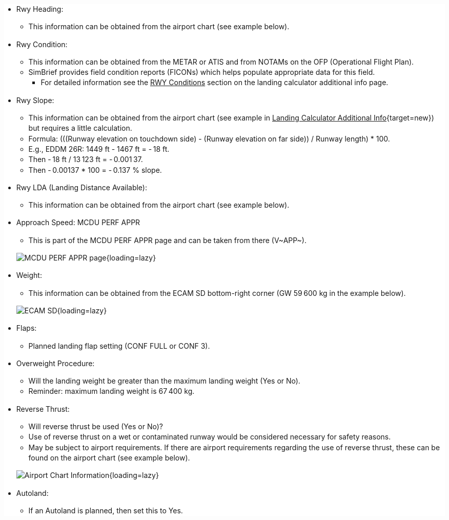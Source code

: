 - Rwy Heading:
    - This information can be obtained from the airport chart (see example below).

- Rwy Condition:
    - This information can be obtained from the METAR or ATIS and from NOTAMs on the OFP (Operational Flight Plan).
    - SimBrief provides field condition reports (FICONs) which helps populate appropriate data for this field.
        - For detailed information see the [RWY Conditions](../../../pilots-corner/airliner-flying-guide/runway-conditions.md#rwy-conditions)
          section on the landing calculator additional info page.

- Rwy Slope:
    - This information can be obtained from the airport chart (see example in [Landing Calculator Additional Info](../../../pilots-corner/airliner-flying-guide/runway-conditions.md#example-chart){target=new}) but requires a little calculation.
    - Formula: (((Runway elevation on touchdown side) - (Runway elevation on far side)) / Runway length) * 100.
    - E.g., EDDM 26R: 1449 ft - 1467 ft = - 18 ft.
    - Then - 18 ft / 13 123 ft = - 0.001 37.
    - Then - 0.00137 * 100 = - 0.137 % slope.

- Rwy LDA (Landing Distance Available):
    - This information can be obtained from the airport chart (see example below).

- Approach Speed: MCDU PERF APPR
    - This is part of the MCDU PERF APPR page and can be taken from there (V~APP~).

    ![MCDU PERF APPR page](../../assets/flypados3/performance-landing-mcdu-perf.png "MCDU PERF APPR page"){loading=lazy}

- Weight:
    - This information can be obtained from the ECAM SD bottom-right corner (GW 59 600 kg in the example below).

    ![ECAM SD](../../assets/flypados3/performance-landing-ecam-sd.png "ECAM SD"){loading=lazy}

- Flaps:
    - Planned landing flap setting (CONF FULL or CONF 3).

- Overweight Procedure:
    - Will the landing weight be greater than the maximum landing weight (Yes or No).
    - Reminder: maximum landing weight is 67 400 kg.

- Reverse Thrust:
    - Will reverse thrust be used (Yes or No)?
    - Use of reverse thrust on a wet or contaminated runway would be considered necessary for safety reasons.
    - May be subject to airport requirements. If there are airport requirements regarding the use of reverse thrust, these can be found on the airport chart (see example below).

    ![Airport Chart Information](../../assets/flypados3/performance-landing-charts-reverser.png "Airport Chart Information"){loading=lazy}

- Autoland:
    - If an Autoland is planned, then set this to Yes.
